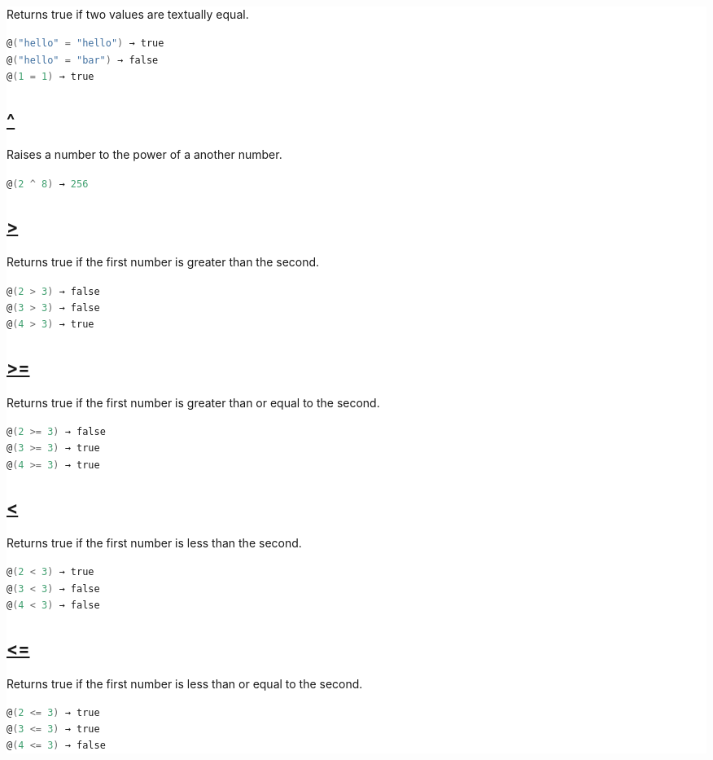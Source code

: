 Returns true if two values are textually equal.


```objectivec
@("hello" = "hello") → true
@("hello" = "bar") → false
@(1 = 1) → true
```

<h2 class="item_title"><a name="operator:exponent" href="#operator:exponent">^</a></h2>

Raises a number to the power of a another number.


```objectivec
@(2 ^ 8) → 256
```

<h2 class="item_title"><a name="operator:greaterthan" href="#operator:greaterthan">></a></h2>

Returns true if the first number is greater than the second.


```objectivec
@(2 > 3) → false
@(3 > 3) → false
@(4 > 3) → true
```

<h2 class="item_title"><a name="operator:greaterthanorequal" href="#operator:greaterthanorequal">>=</a></h2>

Returns true if the first number is greater than or equal to the second.


```objectivec
@(2 >= 3) → false
@(3 >= 3) → true
@(4 >= 3) → true
```

<h2 class="item_title"><a name="operator:lessthan" href="#operator:lessthan"><</a></h2>

Returns true if the first number is less than the second.


```objectivec
@(2 < 3) → true
@(3 < 3) → false
@(4 < 3) → false
```

<h2 class="item_title"><a name="operator:lessthanorequal" href="#operator:lessthanorequal"><=</a></h2>

Returns true if the first number is less than or equal to the second.


```objectivec
@(2 <= 3) → true
@(3 <= 3) → true
@(4 <= 3) → false
```

